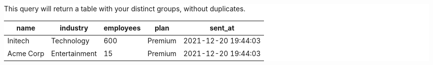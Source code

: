 ```sql
```
This query will return a table with your distinct groups, without duplicates.

| name      | industry      | employees | plan    | sent_at             |
| --------- | ------------- | --------- | ------- | ------------------- |
| Initech   | Technology    | 600       | Premium | 2021-12-20 19:44:03 |
| Acme Corp | Entertainment | 15        | Premium | 2021-12-20 19:44:03 |